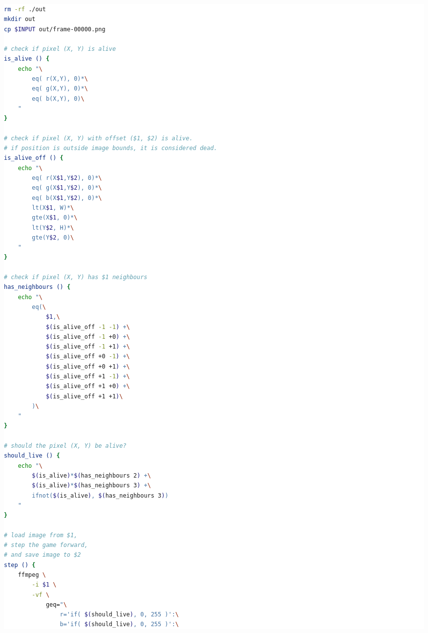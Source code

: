 ```bash
rm -rf ./out
mkdir out
cp $INPUT out/frame-00000.png

# check if pixel (X, Y) is alive
is_alive () {
    echo "\
        eq( r(X,Y), 0)*\
        eq( g(X,Y), 0)*\
        eq( b(X,Y), 0)\
    "
}

# check if pixel (X, Y) with offset ($1, $2) is alive.
# if position is outside image bounds, it is considered dead.
is_alive_off () {
    echo "\
        eq( r(X$1,Y$2), 0)*\
        eq( g(X$1,Y$2), 0)*\
        eq( b(X$1,Y$2), 0)*\
        lt(X$1, W)*\
        gte(X$1, 0)*\
        lt(Y$2, H)*\
        gte(Y$2, 0)\
    "
}

# check if pixel (X, Y) has $1 neighbours
has_neighbours () {
    echo "\
        eq(\
            $1,\
            $(is_alive_off -1 -1) +\
            $(is_alive_off -1 +0) +\
            $(is_alive_off -1 +1) +\
            $(is_alive_off +0 -1) +\
            $(is_alive_off +0 +1) +\
            $(is_alive_off +1 -1) +\
            $(is_alive_off +1 +0) +\
            $(is_alive_off +1 +1)\
        )\
    "
}

# should the pixel (X, Y) be alive?
should_live () {
    echo "\
        $(is_alive)*$(has_neighbours 2) +\
        $(is_alive)*$(has_neighbours 3) +\
        ifnot($(is_alive), $(has_neighbours 3))
    "
}

# load image from $1,
# step the game forward,
# and save image to $2
step () {
    ffmpeg \
        -i $1 \
        -vf \
            geq="\
                r='if( $(should_live), 0, 255 )':\
                b='if( $(should_live), 0, 255 )':\
```